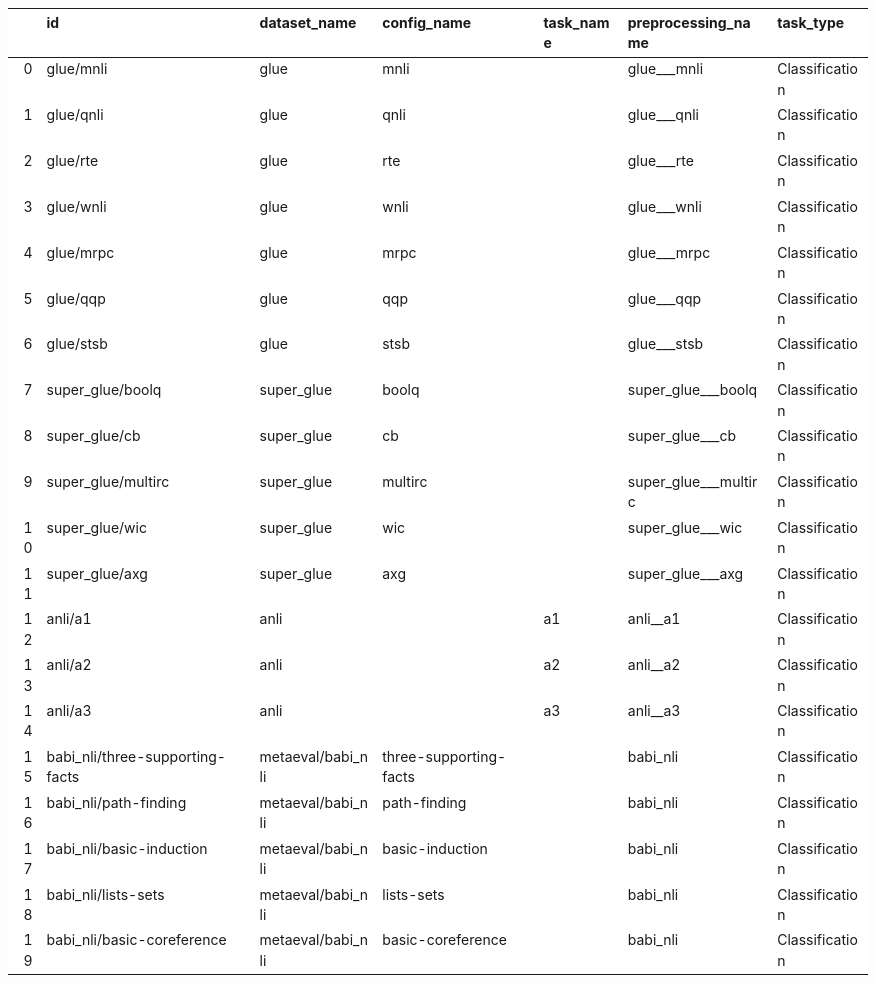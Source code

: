 |     | id                                                                   | dataset_name                              | config_name                                         | task_name       | preprocessing_name                           | task_type           |
|----:|:---------------------------------------------------------------------|:------------------------------------------|:----------------------------------------------------|:----------------|:---------------------------------------------|:--------------------|
|   0 | glue/mnli                                                            | glue                                      | mnli                                                |                 | glue___mnli                                  | Classification      |
|   1 | glue/qnli                                                            | glue                                      | qnli                                                |                 | glue___qnli                                  | Classification      |
|   2 | glue/rte                                                             | glue                                      | rte                                                 |                 | glue___rte                                   | Classification      |
|   3 | glue/wnli                                                            | glue                                      | wnli                                                |                 | glue___wnli                                  | Classification      |
|   4 | glue/mrpc                                                            | glue                                      | mrpc                                                |                 | glue___mrpc                                  | Classification      |
|   5 | glue/qqp                                                             | glue                                      | qqp                                                 |                 | glue___qqp                                   | Classification      |
|   6 | glue/stsb                                                            | glue                                      | stsb                                                |                 | glue___stsb                                  | Classification      |
|   7 | super_glue/boolq                                                     | super_glue                                | boolq                                               |                 | super_glue___boolq                           | Classification      |
|   8 | super_glue/cb                                                        | super_glue                                | cb                                                  |                 | super_glue___cb                              | Classification      |
|   9 | super_glue/multirc                                                   | super_glue                                | multirc                                             |                 | super_glue___multirc                         | Classification      |
|  10 | super_glue/wic                                                       | super_glue                                | wic                                                 |                 | super_glue___wic                             | Classification      |
|  11 | super_glue/axg                                                       | super_glue                                | axg                                                 |                 | super_glue___axg                             | Classification      |
|  12 | anli/a1                                                              | anli                                      |                                                     | a1              | anli__a1                                     | Classification      |
|  13 | anli/a2                                                              | anli                                      |                                                     | a2              | anli__a2                                     | Classification      |
|  14 | anli/a3                                                              | anli                                      |                                                     | a3              | anli__a3                                     | Classification      |
|  15 | babi_nli/three-supporting-facts                                      | metaeval/babi_nli                         | three-supporting-facts                              |                 | babi_nli                                     | Classification      |
|  16 | babi_nli/path-finding                                                | metaeval/babi_nli                         | path-finding                                        |                 | babi_nli                                     | Classification      |
|  17 | babi_nli/basic-induction                                             | metaeval/babi_nli                         | basic-induction                                     |                 | babi_nli                                     | Classification      |
|  18 | babi_nli/lists-sets                                                  | metaeval/babi_nli                         | lists-sets                                          |                 | babi_nli                                     | Classification      |
|  19 | babi_nli/basic-coreference                                           | metaeval/babi_nli                         | basic-coreference                                   |                 | babi_nli                                     | Classification      |